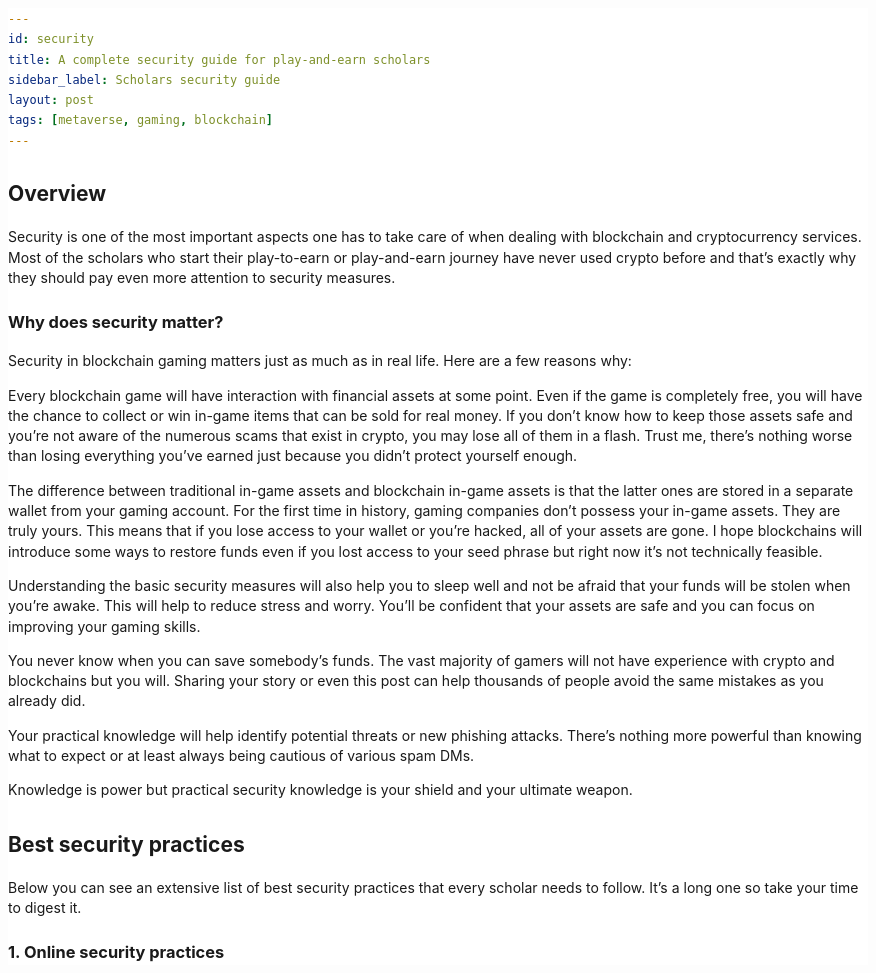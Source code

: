 ```yaml
---
id: security
title: A complete security guide for play-and-earn scholars
sidebar_label: Scholars security guide
layout: post
tags: [metaverse, gaming, blockchain]
---
```


## Overview
Security is one of the most important aspects one has to take care of when dealing with blockchain and cryptocurrency services. Most of the scholars who start their play-to-earn or play-and-earn journey have never used crypto before and that’s exactly why they should pay even more attention to security measures.

### Why does security matter?

Security in blockchain gaming matters just as much as in real life. Here are a few reasons why:

Every blockchain game will have interaction with financial assets at some point. Even if the game is completely free, you will have the chance to collect or win in-game items that can be sold for real money. If you don’t know how to keep those assets safe and you’re not aware of the numerous scams that exist in crypto, you may lose all of them in a flash. Trust me, there’s nothing worse than losing everything you’ve earned just because you didn’t protect yourself enough.

The difference between traditional in-game assets and blockchain in-game assets is that the latter ones are stored in a separate wallet from your gaming account. For the first time in history, gaming companies don’t possess your in-game assets. They are truly yours. This means that if you lose access to your wallet or you’re hacked, all of your assets are gone. I hope blockchains will introduce some ways to restore funds even if you lost access to your seed phrase but right now it’s not technically feasible.
 
 Understanding the basic security measures will also help you to sleep well and not be afraid that your funds will be stolen when you’re awake. This will help to reduce stress and worry. You’ll be confident that your assets are safe and you can focus on improving your gaming skills.

You never know when you can save somebody’s funds. The vast majority of gamers will not have experience with crypto and blockchains but you will. Sharing your story or even this post can help thousands of people avoid the same mistakes as you already did.

Your practical knowledge will help identify potential threats or new phishing attacks. There’s nothing more powerful than knowing what to expect or at least always being cautious of various spam DMs.

Knowledge is power but practical security knowledge is your shield and your ultimate weapon.

## Best security practices

Below you can see an extensive list of best security practices that every scholar needs to follow. It’s a long one so take your time to digest it.

### 1. Online security practices
